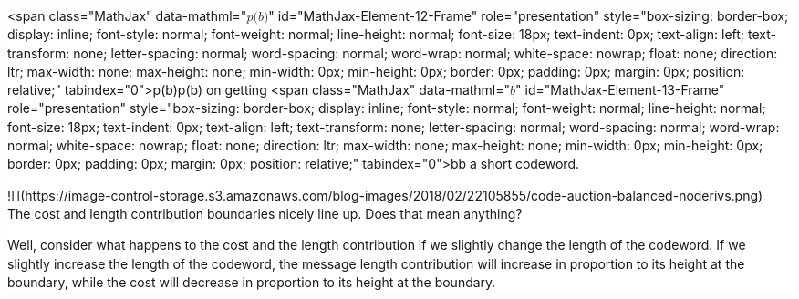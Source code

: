 <span class="math"><span class="MathJax" data-mathml="<math xmlns="http://www.w3.org/1998/Math/MathML"><mi>p</mi><mo stretchy="false">(</mo><mi>b</mi><mo stretchy="false">)</mo></math>" id="MathJax-Element-12-Frame" role="presentation" style="box-sizing: border-box; display: inline; font-style: normal; font-weight: normal; line-height: normal; font-size: 18px; text-indent: 0px; text-align: left; text-transform: none; letter-spacing: normal; word-spacing: normal; word-wrap: normal; white-space: nowrap; float: none; direction: ltr; max-width: none; max-height: none; min-width: 0px; min-height: 0px; border: 0px; padding: 0px; margin: 0px; position: relative;" tabindex="0"><span class="math" id="MathJax-Span-110"><span class="mrow" id="MathJax-Span-111"><span class="mi" id="MathJax-Span-112">p</span><span class="mo" id="MathJax-Span-113">(</span><span class="mi" id="MathJax-Span-114">b</span><span class="mo" id="MathJax-Span-115">)</span></span></span><span class="MJX_Assistive_MathML" role="presentation">p(b)</span></span></span> on getting <span class="math"><span class="MathJax" data-mathml="<math xmlns="http://www.w3.org/1998/Math/MathML"><mi>b</mi></math>" id="MathJax-Element-13-Frame" role="presentation" style="box-sizing: border-box; display: inline; font-style: normal; font-weight: normal; line-height: normal; font-size: 18px; text-indent: 0px; text-align: left; text-transform: none; letter-spacing: normal; word-spacing: normal; word-wrap: normal; white-space: nowrap; float: none; direction: ltr; max-width: none; max-height: none; min-width: 0px; min-height: 0px; border: 0px; padding: 0px; margin: 0px; position: relative;" tabindex="0"><span class="math" id="MathJax-Span-116"><span class="mrow" id="MathJax-Span-117"><span class="mi" id="MathJax-Span-118">b</span></span></span><span class="MJX_Assistive_MathML" role="presentation">b</span></span></span> a short codeword.

<div>![](https://image-control-storage.s3.amazonaws.com/blog-images/2018/02/22105855/code-auction-balanced-noderivs.png)</div>The cost and length contribution boundaries nicely line up. Does that mean anything?

Well, consider what happens to the cost and the length contribution if we slightly change the length of the codeword. If we slightly increase the length of the codeword, the message length contribution will increase in proportion to its height at the boundary, while the cost will decrease in proportion to its height at the boundary.
